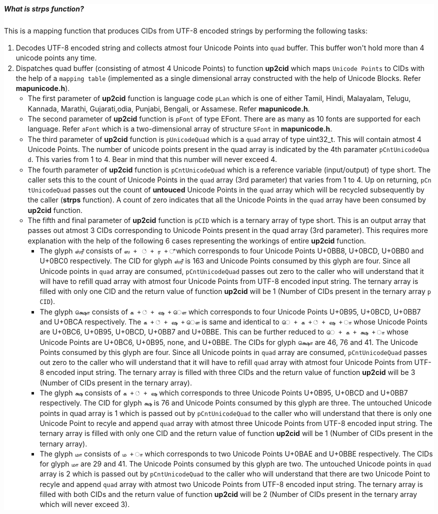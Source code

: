 ##### What is strps function?
This is a mapping function that produces CIDs from UTF-8 encoded strings by performing the following tasks:
1. Decodes UTF-8 encoded string and collects atmost four Unicode Points into `quad` buffer. This buffer won't hold more than 4 unicode points any time.
2. Dispatches quad buffer (consisting of atmost 4 Unicode Points) to function **up2cid** which maps `Unicode Points` to CIDs with the help of a `mapping table` (implemented as a single dimensional array constructed with the help of Unicode Blocks. Refer **mapunicode.h**).
   - The first parameter of **up2cid** function is language code `pLan` which is one of either Tamil, Hindi, Malayalam, Telugu, Kannada, Marathi, Gujarati,odia, Punjabi, Bengali, or Assamese. Refer **mapunicode.h**.
   - The second parameter of **up2cid** function is `pFont` of type EFont. There are as many as 10 fonts are supported for each language. Refer `aFont` which is a two-dimensional array of structure `SFont` in **mapunicode.h**.
   - The third parameter of **up2cid** function is `pUnicodeQuad` which is a `quad` array of type uint32_t. This will contain atmost 4 Unicode Points. The number of unicode points present in the quad array is indicated by the 4th paramater `pCntUnicodeQuad`. This varies from 1 to 4. Bear in mind that this number will never exceed 4.
   - The fourth parameter of **up2cid** function is `pCntUnicodeQuad` which is a reference variable (input/output) of type short. The caller sets this to the count of Unicode Points in the `quad` array (3rd parameter) that varies from 1 to 4. Up on returning, `pCntUnicodeQuad` passes out the count of **untouced** Unicode Points in the `quad` array which will be recycled subsequently by the caller (**strps** function). A count of zero indicates that all the Unicode Points in the `quad` array have been consumed by **up2cid** function. 
   - The fifth and final parameter of **up2cid** function is `pCID` which is a ternary array of type short. This is an output array that passes out atmost 3 CIDs corresponding to Unicode Points present in the quad array (3rd parameter). This requires more explanation with the help of the following 6 cases representing the workings of entire **up2cid** function.
      - The glyph `ஸ்ரீ` consists of `ஸ +  ் + ர + ீ` which corresponds to four Unicode Points U+0BB8, U+0BCD, U+0BB0 and U+0BC0 respectively. The CID for glyph `ஸ்ரீ` is 163 and Unicode Points consumed by this glyph are four. Since all Unicode points in `quad` array are consumed, `pCntUnicodeQuad` passes out zero to the caller who will understand that it will have to refill quad array with atmost four Unicode Points from UTF-8 encoded input string. The ternary array is filled with only one CID and the return value of function **up2cid** will be 1 (Number of CIDs present in the ternary array `pCID`).
      - The glyph `க்ஷொ` consists of `க + ் + ஷ + ௌ` which corresponds to four Unicode Points U+0B95, U+0BCD, U+0BB7 and U+0BCA respectively. The `க + ் + ஷ + ௌ` is same and identical to `ெ + க + ் + ஷ + ா` whose Unicode Points are U+0BC6, U+0B95, U+0BCD, U+0BB7 and U+0BBE. This can be further reduced to `ெ + க + க்ஷ + ா`  whose Unicode Points are U+0BC6, U+0B95, none, and U+0BBE. The CIDs for glyph `க்ஷொ` are 46, 76 and 41. The Unicode Points consumed by this glyph are four. Since all Unicode points in `quad` array are consumed, `pCntUnicodeQuad` passes out zero to the caller who will understand that it will have to refill `quad` array with atmost four Unicode Points from UTF-8 encoded input string. The ternary array is filled with three CIDs and the return value of function **up2cid** will be 3 (Number of CIDs present in the ternary array).
      - The glyph `க்ஷ` consists of `க + ் + ஷ` which corresponds to three Unicode Points U+0B95, U+0BCD and U+0BB7 respectively. The CID for glyph `க்ஷ` is 76 and Unicode Points consumed by this glyph are three. The untouched Unicode points in quad array is 1 which is passed out by `pCntUnicodeQuad` to the caller who will understand that there is only one Unicode Point to recyle and append `quad` array with atmost three Unicode Points from UTF-8 encoded input string. The ternary array is filled with only one CID and the return value of function **up2cid** will be 1 (Number of CIDs present in the ternary array). 
      - The glyph `மா` consists of `ம + ா` which corresponds to two Unicode Points U+0BAE and U+0BBE respectively. The CIDs for glyph `மா`  are 29 and 41. The Unicode Points consumed by this glyph are two. The untouched Unicode points in `quad` array is 2 which is passed out by `pCntUnicodeQuad` to the caller who will understand that there are two Unicode Point to recyle and append `quad` array with atmost two Unicode Points from UTF-8 encoded input string. The ternary array is filled with both CIDs and the return value of function **up2cid** will be 2 (Number of CIDs present in the ternary array which will never exceed 3).